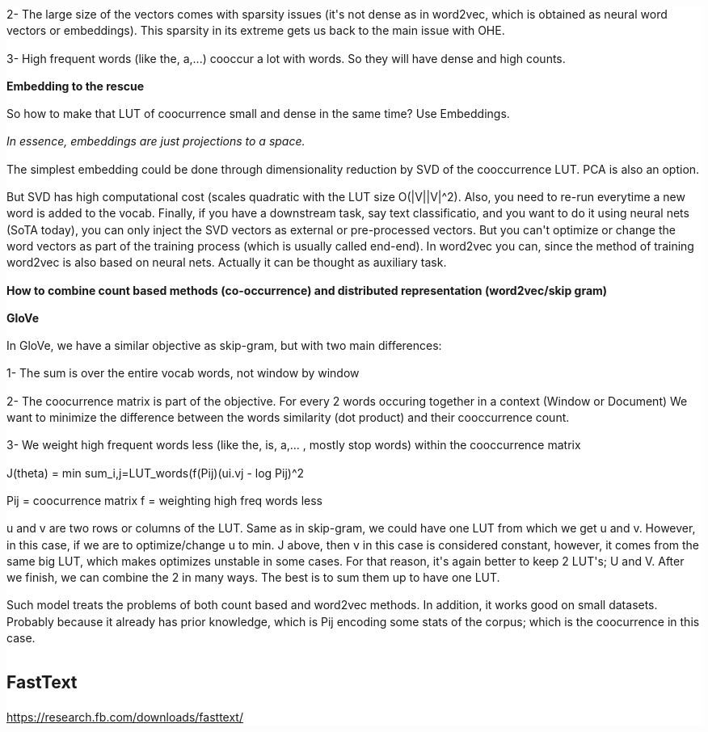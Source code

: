 2- The large size of the vectors comes with sparsity issues (it's not dense as in word2vec, which is obtained as neural word vectors or embeddings). This sparsity in its extreme gets us back to the main issue with OHE.

3- High frequent words (like the, a,...) cooccur a lot with words. So they will have dense and high counts.

__Embedding to the rescue__

So how to make that LUT of coocurrence small and dense in the same time? Use Embeddings.

_In essence, embeddings are just projections to a space._

The simplest embedding could be done through dimensionality reduction by SVD of the cooccurrence LUT. PCA is also an option.

But SVD has high computational cost (scales quadratic with the LUT size O(|V||V|^2). Also, you need to re-run everytime a new word is added to the vocab.
Finally, if you have a downstream task, say text classificatio, and you want to do it using neural nets (SoTA today), you can only inject the SVD vectors as external or pre-processed vectors. But you can't optimize or change the word vectors as part of the training process (which is usually called end-end). In word2vec you can, since the method of training word2vec is also based on neural nets. Actually it can be thought as auxiliary task.

__How to combine count based methods (co-occurrence) and distributed representation (word2vec/skip gram)__

__GloVe__

In GloVe, we have a similar objective as skip-gram, but with two main differences:

1- The sum is over the entire vocab words, not window by window

2- The coocurrence matrix is part of the objective. For every 2 words occuring together in a context (Window or Document) We want to minimize the difference between the words similarity (dot product) and their cooccurrence count.

3- We weight high frequent words less (like the, is, a,... , mostly stop words) within the cooccurrence matrix

J(theta) = min sum_i,j=LUT_words(f(Pij)(ui.vj - log Pij)^2

Pij = coocurrence matrix
f = weighting high freq words less

u and v are two rows or columns of the LUT. Same as in skip-gram, we could have one LUT from which we get u and v. However, in this case, if we are to optimize/change u to min. J above, then v in this case is considered constant, however, it comes from the same big LUT, which makes optimizes unstable in some cases. For that reason, it's again better to keep 2 LUT's; U and V. 
After we finish, we can combine the 2 in many ways. The best is to sum them up to have one LUT.

Such model treats the problems of both count based and word2vec methods. In addition, it works good on small datasets. Probably because it already has prior knowledge, which is Pij encoding some stats of the corpus; which is the coocurrence in this case.


## FastText

https://research.fb.com/downloads/fasttext/
